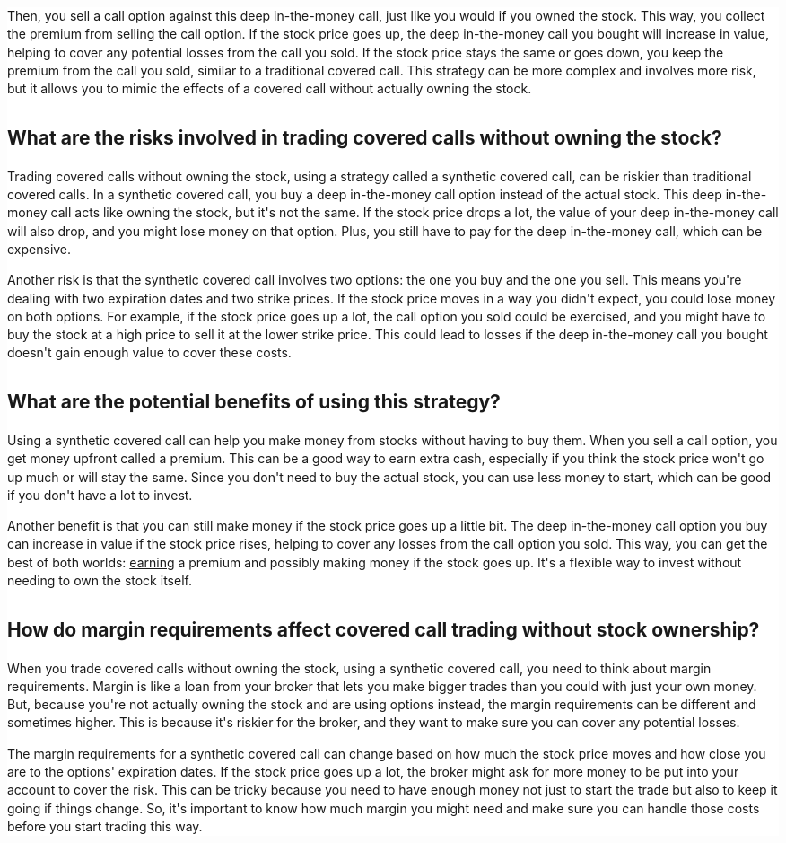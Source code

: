 Then, you sell a call option against this deep in-the-money call, just like you would if you owned the stock. This way, you collect the premium from selling the call option. If the stock price goes up, the deep in-the-money call you bought will increase in value, helping to cover any potential losses from the call you sold. If the stock price stays the same or goes down, you keep the premium from the call you sold, similar to a traditional covered call. This strategy can be more complex and involves more risk, but it allows you to mimic the effects of a covered call without actually owning the stock.

## What are the risks involved in trading covered calls without owning the stock?

Trading covered calls without owning the stock, using a strategy called a synthetic covered call, can be riskier than traditional covered calls. In a synthetic covered call, you buy a deep in-the-money call option instead of the actual stock. This deep in-the-money call acts like owning the stock, but it's not the same. If the stock price drops a lot, the value of your deep in-the-money call will also drop, and you might lose money on that option. Plus, you still have to pay for the deep in-the-money call, which can be expensive.

Another risk is that the synthetic covered call involves two options: the one you buy and the one you sell. This means you're dealing with two expiration dates and two strike prices. If the stock price moves in a way you didn't expect, you could lose money on both options. For example, if the stock price goes up a lot, the call option you sold could be exercised, and you might have to buy the stock at a high price to sell it at the lower strike price. This could lead to losses if the deep in-the-money call you bought doesn't gain enough value to cover these costs.

## What are the potential benefits of using this strategy?

Using a synthetic covered call can help you make money from stocks without having to buy them. When you sell a call option, you get money upfront called a premium. This can be a good way to earn extra cash, especially if you think the stock price won't go up much or will stay the same. Since you don't need to buy the actual stock, you can use less money to start, which can be good if you don't have a lot to invest.

Another benefit is that you can still make money if the stock price goes up a little bit. The deep in-the-money call option you buy can increase in value if the stock price rises, helping to cover any losses from the call option you sold. This way, you can get the best of both worlds: [earning](/wiki/earning-announcement) a premium and possibly making money if the stock goes up. It's a flexible way to invest without needing to own the stock itself.

## How do margin requirements affect covered call trading without stock ownership?

When you trade covered calls without owning the stock, using a synthetic covered call, you need to think about margin requirements. Margin is like a loan from your broker that lets you make bigger trades than you could with just your own money. But, because you're not actually owning the stock and are using options instead, the margin requirements can be different and sometimes higher. This is because it's riskier for the broker, and they want to make sure you can cover any potential losses.

The margin requirements for a synthetic covered call can change based on how much the stock price moves and how close you are to the options' expiration dates. If the stock price goes up a lot, the broker might ask for more money to be put into your account to cover the risk. This can be tricky because you need to have enough money not just to start the trade but also to keep it going if things change. So, it's important to know how much margin you might need and make sure you can handle those costs before you start trading this way.
